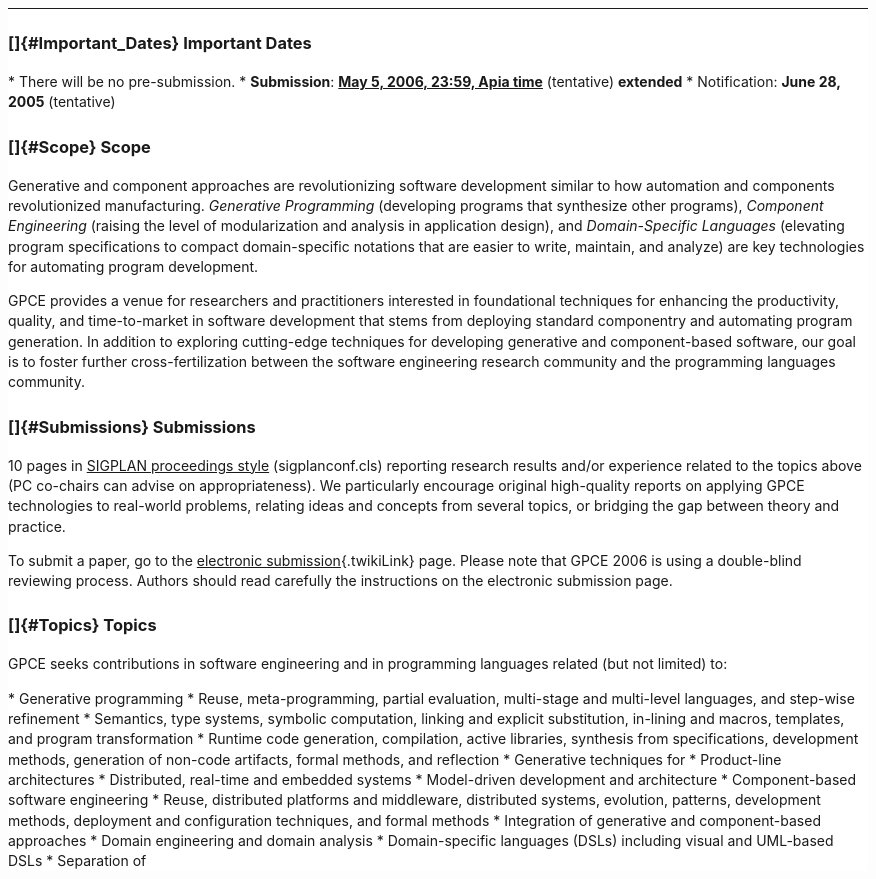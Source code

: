 ------------------------------------------------------------------------

### []{#Important_Dates} Important Dates

\* There will be no pre-submission. \* **Submission**: **[May 5, 2006,
23:59, Apia
time](http://www.timeanddate.com/worldclock/fixedtime.html?month=5&day=5&year=2006&hour=23&min=59&sec=0&p1=282)**
(tentative) **extended** \* Notification: **June 28, 2005** (tentative)

### []{#Scope} Scope

Generative and component approaches are revolutionizing software
development similar to how automation and components revolutionized
manufacturing. *Generative Programming* (developing programs that
synthesize other programs), *Component Engineering* (raising the level
of modularization and analysis in application design), and
*Domain-Specific Languages* (elevating program specifications to compact
domain-specific notations that are easier to write, maintain, and
analyze) are key technologies for automating program development.

GPCE provides a venue for researchers and practitioners interested in
foundational techniques for enhancing the productivity, quality, and
time-to-market in software development that stems from deploying
standard componentry and automating program generation. In addition to
exploring cutting-edge techniques for developing generative and
component-based software, our goal is to foster further
cross-fertilization between the software engineering research community
and the programming languages community.

### []{#Submissions} Submissions

10 pages in [SIGPLAN proceedings
style](http://www.acm.org/sigs/sigplan/authorInformation.htm)
(sigplanconf.cls) reporting research results and/or experience related
to the topics above (PC co-chairs can advise on appropriateness). We
particularly encourage original high-quality reports on applying GPCE
technologies to real-world problems, relating ideas and concepts from
several topics, or bridging the gap between theory and practice.

To submit a paper, go to the [electronic
submission](ElectronicSubmission){.twikiLink} page. Please note that
GPCE 2006 is using a double-blind reviewing process. Authors should read
carefully the instructions on the electronic submission page.

### []{#Topics} Topics

GPCE seeks contributions in software engineering and in programming
languages related (but not limited) to:

\* Generative programming \* Reuse, meta-programming, partial
evaluation, multi-stage and multi-level languages, and step-wise
refinement \* Semantics, type systems, symbolic computation, linking and
explicit substitution, in-lining and macros, templates, and program
transformation \* Runtime code generation, compilation, active
libraries, synthesis from specifications, development methods,
generation of non-code artifacts, formal methods, and reflection \*
Generative techniques for \* Product-line architectures \* Distributed,
real-time and embedded systems \* Model-driven development and
architecture \* Component-based software engineering \* Reuse,
distributed platforms and middleware, distributed systems, evolution,
patterns, development methods, deployment and configuration techniques,
and formal methods \* Integration of generative and component-based
approaches \* Domain engineering and domain analysis \* Domain-specific
languages (DSLs) including visual and UML-based DSLs \* Separation of